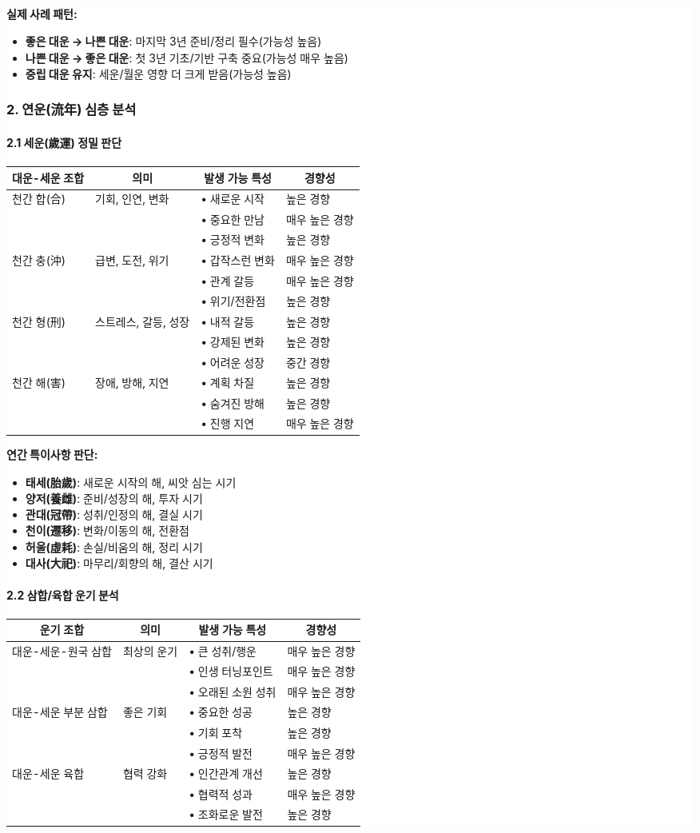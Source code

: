 **실제 사례 패턴:**
- **좋은 대운 → 나쁜 대운**: 마지막 3년 준비/정리 필수(가능성 높음)
- **나쁜 대운 → 좋은 대운**: 첫 3년 기초/기반 구축 중요(가능성 매우 높음)
- **중립 대운 유지**: 세운/월운 영향 더 크게 받음(가능성 높음)

### 2. 연운(流年) 심층 분석

#### 2.1 세운(歲運) 정밀 판단

| 대운-세운 조합 | 의미 | 발생 가능 특성 | 경향성 |
|------------|-----|------------|-----|
| 천간 합(合) | 기회, 인연, 변화 | • 새로운 시작  | 높은 경향 |
|  |  | • 중요한 만남  | 매우 높은 경향 |
|  |  | • 긍정적 변화  | 높은 경향 |
| 천간 충(沖) | 급변, 도전, 위기 | • 갑작스런 변화  | 매우 높은 경향 |
|  |  | • 관계 갈등  | 매우 높은 경향 |
|  |  | • 위기/전환점  | 높은 경향 |
| 천간 형(刑) | 스트레스, 갈등, 성장 | • 내적 갈등  | 높은 경향 |
|  |  | • 강제된 변화  | 높은 경향 |
|  |  | • 어려운 성장  | 중간 경향 |
| 천간 해(害) | 장애, 방해, 지연 | • 계획 차질  | 높은 경향 |
|  |  | • 숨겨진 방해  | 높은 경향 |
|  |  | • 진행 지연  | 매우 높은 경향 |

**연간 특이사항 판단:**
- **태세(胎歲)**: 새로운 시작의 해, 씨앗 심는 시기
- **양저(養雌)**: 준비/성장의 해, 투자 시기
- **관대(冠帶)**: 성취/인정의 해, 결실 시기
- **천이(遷移)**: 변화/이동의 해, 전환점
- **허울(虛耗)**: 손실/비움의 해, 정리 시기
- **대사(大祀)**: 마무리/회향의 해, 결산 시기

#### 2.2 삼합/육합 운기 분석

| 운기 조합 | 의미 | 발생 가능 특성 | 경향성 |
|---------|-----|------------|-----|
| 대운-세운-원국 삼합 | 최상의 운기 | • 큰 성취/행운  | 매우 높은 경향 |
|  |  | • 인생 터닝포인트  | 매우 높은 경향 |
|  |  | • 오래된 소원 성취  | 매우 높은 경향 |
| 대운-세운 부분 삼합 | 좋은 기회 | • 중요한 성공  | 높은 경향 |
|  |  | • 기회 포착  | 높은 경향 |
|  |  | • 긍정적 발전  | 매우 높은 경향 |
| 대운-세운 육합 | 협력 강화 | • 인간관계 개선  | 높은 경향 |
|  |  | • 협력적 성과  | 매우 높은 경향 |
|  |  | • 조화로운 발전  | 높은 경향 |
